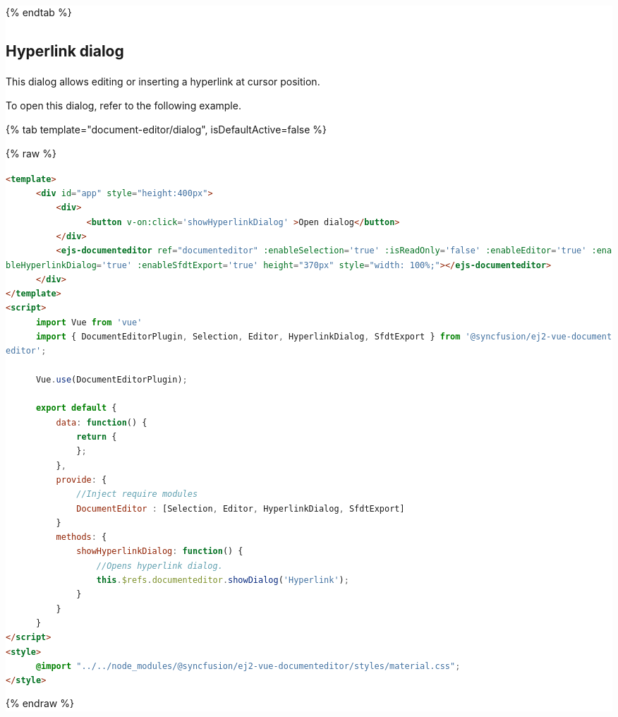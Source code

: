 {% endtab %}

## Hyperlink dialog

This dialog allows editing or inserting a hyperlink at cursor position.

To open this dialog, refer to the following example.

{% tab template="document-editor/dialog", isDefaultActive=false %}

{% raw %}

```html
<template>
      <div id="app" style="height:400px">
          <div>
                <button v-on:click='showHyperlinkDialog' >Open dialog</button>
          </div>
          <ejs-documenteditor ref="documenteditor" :enableSelection='true' :isReadOnly='false' :enableEditor='true' :enableHyperlinkDialog='true' :enableSfdtExport='true' height="370px" style="width: 100%;"></ejs-documenteditor>
      </div>
</template>
<script>
      import Vue from 'vue'
      import { DocumentEditorPlugin, Selection, Editor, HyperlinkDialog, SfdtExport } from '@syncfusion/ej2-vue-documenteditor';

      Vue.use(DocumentEditorPlugin);

      export default {
          data: function() {
              return {
              };
          },
          provide: {
              //Inject require modules
              DocumentEditor : [Selection, Editor, HyperlinkDialog, SfdtExport]
          }
          methods: {
              showHyperlinkDialog: function() {
                  //Opens hyperlink dialog.
                  this.$refs.documenteditor.showDialog('Hyperlink');
              }
          }
      }
</script>
<style>
      @import "../../node_modules/@syncfusion/ej2-vue-documenteditor/styles/material.css";
</style>
```

{% endraw %}
